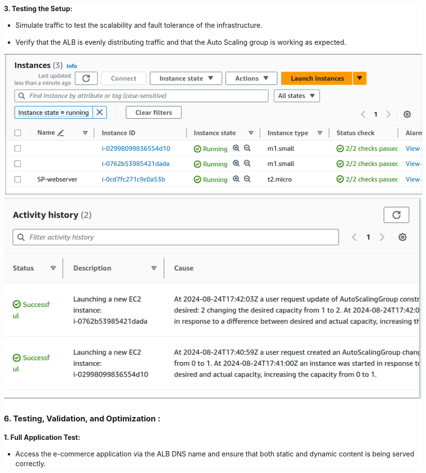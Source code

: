 **3. Testing the Setup:**

+ Simulate traffic to test the scalability and fault tolerance of the infrastructure.
    
+ Verify that the ALB is evenly distributing traffic and that the Auto Scaling group is working as expected.

<img src="./images/auto_instance.png">

<img src="./images/active_history.png">

### 6. Testing, Validation, and Optimization :

**1. Full Application Test:**

- Access the e-commerce application via the ALB DNS name and ensure that both static and dynamic content is being served correctly.
